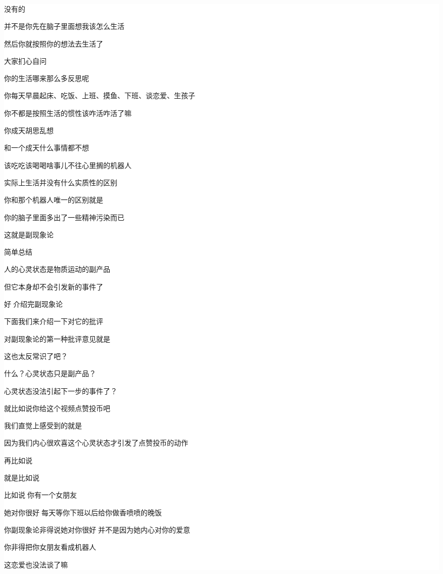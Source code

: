 没有的

并不是你先在脑子里面想我该怎么生活

然后你就按照你的想法去生活了

大家扪心自问

你的生活哪来那么多反思呢

你每天早晨起床、吃饭、上班、摸鱼、下班、谈恋爱、生孩子

你不都是按照生活的惯性该咋活咋活了嘛

你成天胡思乱想

和一个成天什么事情都不想

该吃吃该喝喝啥事儿不往心里搁的机器人

实际上生活并没有什么实质性的区别

你和那个机器人唯一的区别就是

你的脑子里面多出了一些精神污染而已

这就是副现象论

简单总结

人的心灵状态是物质运动的副产品

但它本身却不会引发新的事件了

好 介绍完副现象论

下面我们来介绍一下对它的批评

对副现象论的第一种批评意见就是

这也太反常识了吧？

什么？心灵状态只是副产品？

心灵状态没法引起下一步的事件了？

就比如说你给这个视频点赞投币吧

我们直觉上感受到的就是

因为我们内心很欢喜这个心灵状态才引发了点赞投币的动作

再比如说

就是比如说

比如说 你有一个女朋友

她对你很好 每天等你下班以后给你做香喷喷的晚饭

你副现象论非得说她对你很好 并不是因为她内心对你的爱意

你非得把你女朋友看成机器人

这恋爱也没法谈了嘛

